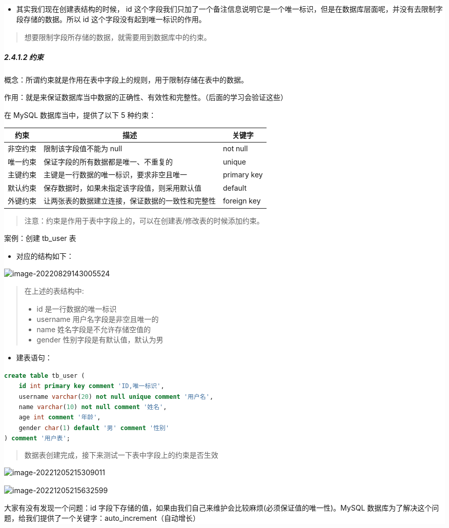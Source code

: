 - 其实我们现在创建表结构的时候， id 这个字段我们只加了一个备注信息说明它是一个唯一标识，但是在数据库层面呢，并没有去限制字段存储的数据。所以 id 这个字段没有起到唯一标识的作用。

> 想要限制字段所存储的数据，就需要用到数据库中的约束。

##### 2.4.1.2 约束

概念：所谓约束就是作用在表中字段上的规则，用于限制存储在表中的数据。

作用：就是来保证数据库当中数据的正确性、有效性和完整性。（后面的学习会验证这些）

在 MySQL 数据库当中，提供了以下 5 种约束：

| **约束** | **描述**                                         | **关键字**  |
| -------- | ------------------------------------------------ | ----------- |
| 非空约束 | 限制该字段值不能为 null                          | not null    |
| 唯一约束 | 保证字段的所有数据都是唯一、不重复的             | unique      |
| 主键约束 | 主键是一行数据的唯一标识，要求非空且唯一         | primary key |
| 默认约束 | 保存数据时，如果未指定该字段值，则采用默认值     | default     |
| 外键约束 | 让两张表的数据建立连接，保证数据的一致性和完整性 | foreign key |

> 注意：约束是作用于表中字段上的，可以在创建表/修改表的时候添加约束。

案例：创建 tb_user 表

- 对应的结构如下：

![image-20220829143005524](https://cdn.jsdelivr.net/npm/zui-xin-ban-java-web-kai-fa-jiao-cheng@1.0.1/assets1/image-20220829143005524.png)

> 在上述的表结构中:
>
> - id 是一行数据的唯一标识
> - username 用户名字段是非空且唯一的
> - name 姓名字段是不允许存储空值的
> - gender 性别字段是有默认值，默认为男

- 建表语句：

```sql
create table tb_user (
    id int primary key comment 'ID,唯一标识',
    username varchar(20) not null unique comment '用户名',
    name varchar(10) not null comment '姓名',
    age int comment '年龄',
    gender char(1) default '男' comment '性别'
) comment '用户表';
```

> 数据表创建完成，接下来测试一下表中字段上的约束是否生效

![image-20221205215309011](https://cdn.jsdelivr.net/npm/zui-xin-ban-java-web-kai-fa-jiao-cheng@1.0.1/assets1/image-20221205215309011.png)

![image-20221205215632599](https://cdn.jsdelivr.net/npm/zui-xin-ban-java-web-kai-fa-jiao-cheng@1.0.1/assets1/image-20221205215632599.png)

大家有没有发现一个问题：id 字段下存储的值，如果由我们自己来维护会比较麻烦(必须保证值的唯一性)。MySQL 数据库为了解决这个问题，给我们提供了一个关键字：auto_increment（自动增长）
